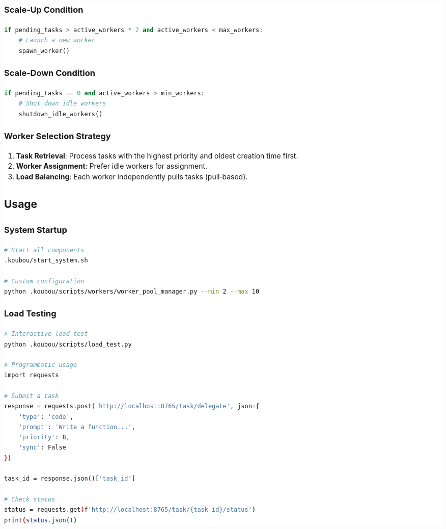 ### Scale‑Up Condition
```python
if pending_tasks > active_workers * 2 and active_workers < max_workers:
    # Launch a new worker
    spawn_worker()
```

### Scale‑Down Condition
```python
if pending_tasks == 0 and active_workers > min_workers:
    # Shut down idle workers
    shutdown_idle_workers()
```

### Worker Selection Strategy
1. **Task Retrieval**: Process tasks with the highest priority and oldest creation time first.
2. **Worker Assignment**: Prefer idle workers for assignment.
3. **Load Balancing**: Each worker independently pulls tasks (pull‑based).

## Usage

### System Startup

```bash
# Start all components
.koubou/start_system.sh

# Custom configuration
python .koubou/scripts/workers/worker_pool_manager.py --min 2 --max 10
```

### Load Testing

```bash
# Interactive load test
python .koubou/scripts/load_test.py

# Programmatic usage
import requests

# Submit a task
response = requests.post('http://localhost:8765/task/delegate', json={
    'type': 'code',
    'prompt': 'Write a function...',
    'priority': 8,
    'sync': False
})

task_id = response.json()['task_id']

# Check status
status = requests.get(f'http://localhost:8765/task/{task_id}/status')
print(status.json())
```
